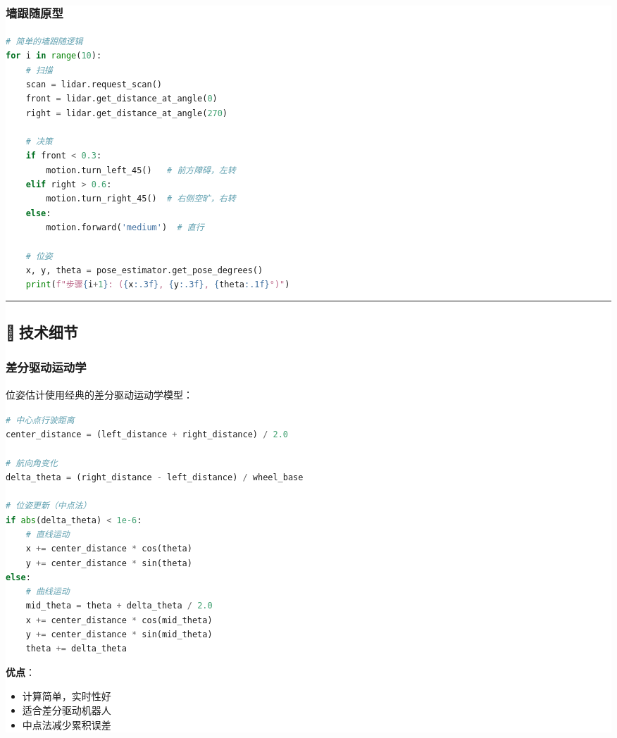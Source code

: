 ### 墙跟随原型

```python
# 简单的墙跟随逻辑
for i in range(10):
    # 扫描
    scan = lidar.request_scan()
    front = lidar.get_distance_at_angle(0)
    right = lidar.get_distance_at_angle(270)
    
    # 决策
    if front < 0.3:
        motion.turn_left_45()   # 前方障碍，左转
    elif right > 0.6:
        motion.turn_right_45()  # 右侧空旷，右转
    else:
        motion.forward('medium')  # 直行
    
    # 位姿
    x, y, theta = pose_estimator.get_pose_degrees()
    print(f"步骤{i+1}: ({x:.3f}, {y:.3f}, {theta:.1f}°)")
```

---

## 🔧 技术细节

### 差分驱动运动学

位姿估计使用经典的差分驱动运动学模型：

```python
# 中心点行驶距离
center_distance = (left_distance + right_distance) / 2.0

# 航向角变化
delta_theta = (right_distance - left_distance) / wheel_base

# 位姿更新（中点法）
if abs(delta_theta) < 1e-6:
    # 直线运动
    x += center_distance * cos(theta)
    y += center_distance * sin(theta)
else:
    # 曲线运动
    mid_theta = theta + delta_theta / 2.0
    x += center_distance * cos(mid_theta)
    y += center_distance * sin(mid_theta)
    theta += delta_theta
```

**优点**：
- 计算简单，实时性好
- 适合差分驱动机器人
- 中点法减少累积误差

